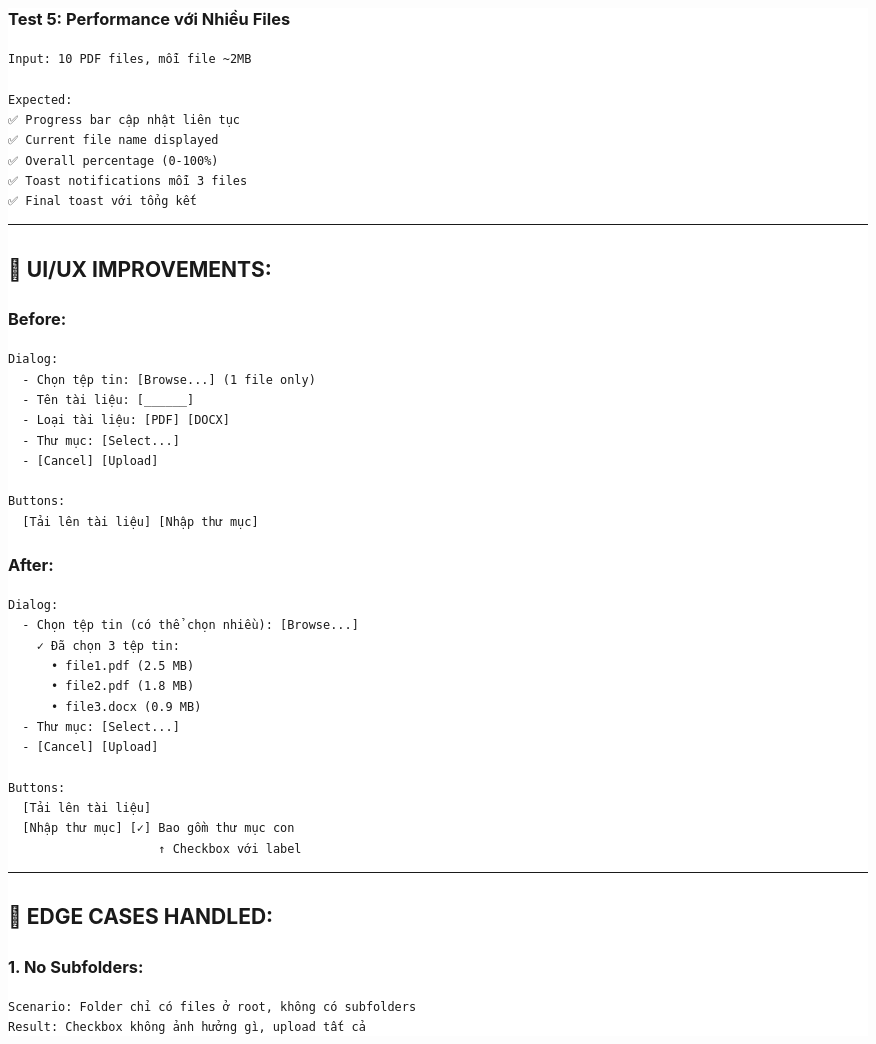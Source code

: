 ### **Test 5: Performance với Nhiều Files**
```
Input: 10 PDF files, mỗi file ~2MB

Expected:
✅ Progress bar cập nhật liên tục
✅ Current file name displayed
✅ Overall percentage (0-100%)
✅ Toast notifications mỗi 3 files
✅ Final toast với tổng kết
```

---

## 🎨 **UI/UX IMPROVEMENTS:**

### **Before:**
```
Dialog:
  - Chọn tệp tin: [Browse...] (1 file only)
  - Tên tài liệu: [______]
  - Loại tài liệu: [PDF] [DOCX]
  - Thư mục: [Select...]
  - [Cancel] [Upload]

Buttons:
  [Tải lên tài liệu] [Nhập thư mục]
```

### **After:**
```
Dialog:
  - Chọn tệp tin (có thể chọn nhiều): [Browse...]
    ✓ Đã chọn 3 tệp tin:
      • file1.pdf (2.5 MB)
      • file2.pdf (1.8 MB)
      • file3.docx (0.9 MB)
  - Thư mục: [Select...]
  - [Cancel] [Upload]

Buttons:
  [Tải lên tài liệu] 
  [Nhập thư mục] [✓] Bao gồm thư mục con
                     ↑ Checkbox với label
```

---

## 🐛 **EDGE CASES HANDLED:**

### **1. No Subfolders:**
```
Scenario: Folder chỉ có files ở root, không có subfolders
Result: Checkbox không ảnh hưởng gì, upload tất cả
```
